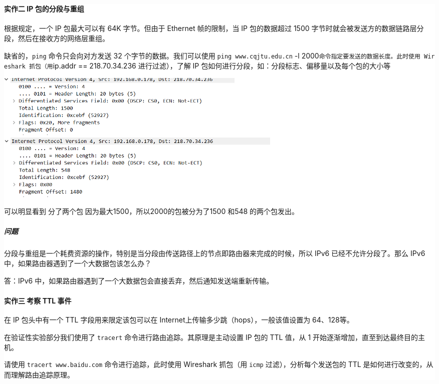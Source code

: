 #### 实作二 IP 包的分段与重组

根据规定，一个 IP 包最大可以有 64K 字节。但由于 Ethernet 帧的限制，当 IP 包的数据超过 1500 字节时就会被发送方的数据链路层分段，然后在接收方的网络层重组。

缺省的，`ping` 命令只会向对方发送 32 个字节的数据。我们可以使用 `ping www.cqjtu.edu.cn`  -l 2000` 命令指定要发送的数据长度。此时使用 Wireshark 抓包（用 `ip.addr == 218.70.34.236 进行过滤），了解 IP 包如何进行分段，如：分段标志、偏移量以及每个包的大小等

<img src="网络层2.png" style="zoom:60%;" />



<img src="网络层3.png" style="zoom:60%;" />

可以明显看到 分了两个包 因为最大1500，所以2000的包被分为了1500 和548 的两个包发出。

#####  **问题**

分段与重组是一个耗费资源的操作，特别是当分段由传送路径上的节点即路由器来完成的时候，所以 IPv6 已经不允许分段了。那么 IPv6 中，如果路由器遇到了一个大数据包该怎么办？

答：IPv6 中，如果路由器遇到了一个大数据包会直接丢弃，然后通知发送端重新传输。

#### 实作三 考察 TTL 事件

在 IP 包头中有一个 TTL 字段用来限定该包可以在 Internet上传输多少跳（hops），一般该值设置为 64、128等。

在验证性实验部分我们使用了 `tracert` 命令进行路由追踪。其原理是主动设置 IP 包的 TTL 值，从 1 开始逐渐增加，直至到达最终目的主机。

请使用 `tracert www.baidu.com` 命令进行追踪，此时使用 Wireshark 抓包（用 `icmp` 过滤），分析每个发送包的 TTL 是如何进行改变的，从而理解路由追踪原理。
